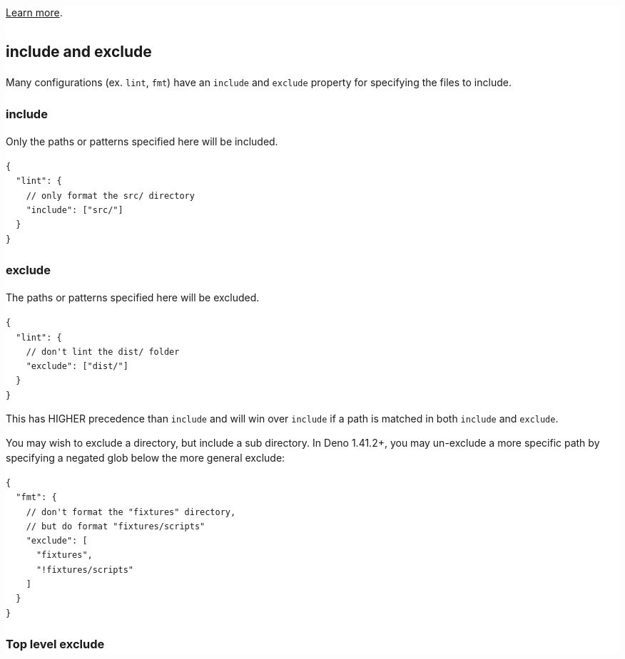 [Learn more](/runtime/reference/cli/unstable_flags/).

## include and exclude

Many configurations (ex. `lint`, `fmt`) have an `include` and `exclude` property
for specifying the files to include.

### include

Only the paths or patterns specified here will be included.

```jsonc
{
  "lint": {
    // only format the src/ directory
    "include": ["src/"]
  }
}
```

### exclude

The paths or patterns specified here will be excluded.

```jsonc
{
  "lint": {
    // don't lint the dist/ folder
    "exclude": ["dist/"]
  }
}
```

This has HIGHER precedence than `include` and will win over `include` if a path
is matched in both `include` and `exclude`.

You may wish to exclude a directory, but include a sub directory. In Deno
1.41.2+, you may un-exclude a more specific path by specifying a negated glob
below the more general exclude:

```jsonc
{
  "fmt": {
    // don't format the "fixtures" directory,
    // but do format "fixtures/scripts"
    "exclude": [
      "fixtures",
      "!fixtures/scripts"
    ]
  }
}
```

### Top level exclude
